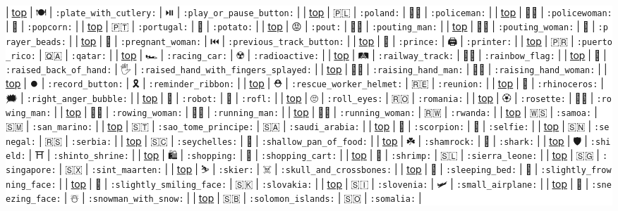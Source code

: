 | [top](#table-of-contents) | :plate_with_cutlery: | `:plate_with_cutlery:` | :play_or_pause_button: | `:play_or_pause_button:` |
| [top](#table-of-contents) | :poland: | `:poland:` | :policeman: | `:policeman:` |
| [top](#table-of-contents) | :policewoman: | `:policewoman:` | :popcorn: | `:popcorn:` |
| [top](#table-of-contents) | :portugal: | `:portugal:` | :potato: | `:potato:` |
| [top](#table-of-contents) | :pout: | `:pout:` | :pouting_man: | `:pouting_man:` |
| [top](#table-of-contents) | :pouting_woman: | `:pouting_woman:` | :prayer_beads: | `:prayer_beads:` |
| [top](#table-of-contents) | :pregnant_woman: | `:pregnant_woman:` | :previous_track_button: | `:previous_track_button:` |
| [top](#table-of-contents) | :prince: | `:prince:` | :printer: | `:printer:` |
| [top](#table-of-contents) | :puerto_rico: | `:puerto_rico:` | :qatar: | `:qatar:` |
| [top](#table-of-contents) | :racing_car: | `:racing_car:` | :radioactive: | `:radioactive:` |
| [top](#table-of-contents) | :railway_track: | `:railway_track:` | :rainbow_flag: | `:rainbow_flag:` |
| [top](#table-of-contents) | :raised_back_of_hand: | `:raised_back_of_hand:` | :raised_hand_with_fingers_splayed: | `:raised_hand_with_fingers_splayed:` |
| [top](#table-of-contents) | :raising_hand_man: | `:raising_hand_man:` | :raising_hand_woman: | `:raising_hand_woman:` |
| [top](#table-of-contents) | :record_button: | `:record_button:` | :reminder_ribbon: | `:reminder_ribbon:` |
| [top](#table-of-contents) | :rescue_worker_helmet: | `:rescue_worker_helmet:` | :reunion: | `:reunion:` |
| [top](#table-of-contents) | :rhinoceros: | `:rhinoceros:` | :right_anger_bubble: | `:right_anger_bubble:` |
| [top](#table-of-contents) | :robot: | `:robot:` | :rofl: | `:rofl:` |
| [top](#table-of-contents) | :roll_eyes: | `:roll_eyes:` | :romania: | `:romania:` |
| [top](#table-of-contents) | :rosette: | `:rosette:` | :rowing_man: | `:rowing_man:` |
| [top](#table-of-contents) | :rowing_woman: | `:rowing_woman:` | :running_man: | `:running_man:` |
| [top](#table-of-contents) | :running_woman: | `:running_woman:` | :rwanda: | `:rwanda:` |
| [top](#table-of-contents) | :samoa: | `:samoa:` | :san_marino: | `:san_marino:` |
| [top](#table-of-contents) | :sao_tome_principe: | `:sao_tome_principe:` | :saudi_arabia: | `:saudi_arabia:` |
| [top](#table-of-contents) | :scorpion: | `:scorpion:` | :selfie: | `:selfie:` |
| [top](#table-of-contents) | :senegal: | `:senegal:` | :serbia: | `:serbia:` |
| [top](#table-of-contents) | :seychelles: | `:seychelles:` | :shallow_pan_of_food: | `:shallow_pan_of_food:` |
| [top](#table-of-contents) | :shamrock: | `:shamrock:` | :shark: | `:shark:` |
| [top](#table-of-contents) | :shield: | `:shield:` | :shinto_shrine: | `:shinto_shrine:` |
| [top](#table-of-contents) | :shopping: | `:shopping:` | :shopping_cart: | `:shopping_cart:` |
| [top](#table-of-contents) | :shrimp: | `:shrimp:` | :sierra_leone: | `:sierra_leone:` |
| [top](#table-of-contents) | :singapore: | `:singapore:` | :sint_maarten: | `:sint_maarten:` |
| [top](#table-of-contents) | :skier: | `:skier:` | :skull_and_crossbones: | `:skull_and_crossbones:` |
| [top](#table-of-contents) | :sleeping_bed: | `:sleeping_bed:` | :slightly_frowning_face: | `:slightly_frowning_face:` |
| [top](#table-of-contents) | :slightly_smiling_face: | `:slightly_smiling_face:` | :slovakia: | `:slovakia:` |
| [top](#table-of-contents) | :slovenia: | `:slovenia:` | :small_airplane: | `:small_airplane:` |
| [top](#table-of-contents) | :sneezing_face: | `:sneezing_face:` | :snowman_with_snow: | `:snowman_with_snow:` |
| [top](#table-of-contents) | :solomon_islands: | `:solomon_islands:` | :somalia: | `:somalia:` |